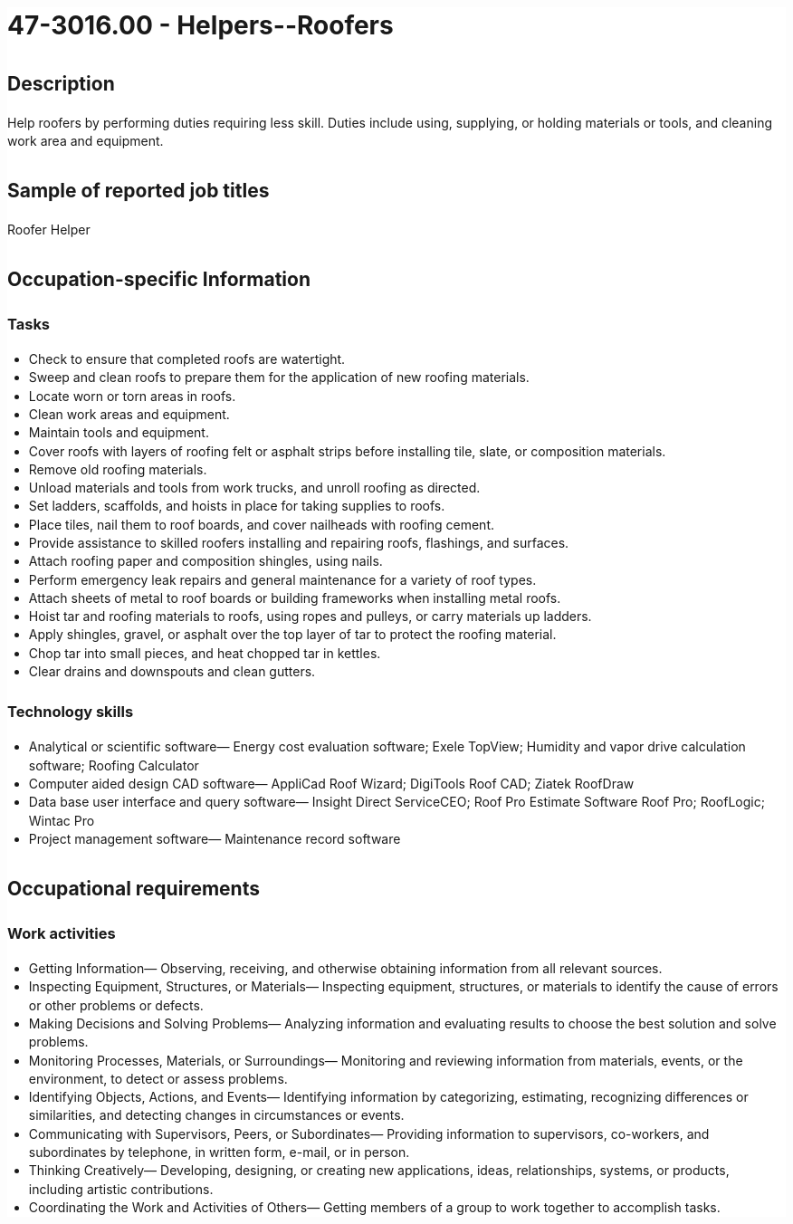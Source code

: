 # 47-3016.00 - Helpers--Roofers

## Description
Help roofers by performing duties requiring less skill. Duties include using, supplying, or holding materials or tools, and cleaning work area and equipment.

## Sample of reported job titles
Roofer Helper

## Occupation-specific Information
### Tasks
- Check to ensure that completed roofs are watertight.
- Sweep and clean roofs to prepare them for the application of new roofing materials.
- Locate worn or torn areas in roofs.
- Clean work areas and equipment.
- Maintain tools and equipment.
- Cover roofs with layers of roofing felt or asphalt strips before installing tile, slate, or composition materials.
- Remove old roofing materials.
- Unload materials and tools from work trucks, and unroll roofing as directed.
- Set ladders, scaffolds, and hoists in place for taking supplies to roofs.
- Place tiles, nail them to roof boards, and cover nailheads with roofing cement.
- Provide assistance to skilled roofers installing and repairing roofs, flashings, and surfaces.
- Attach roofing paper and composition shingles, using nails.
- Perform emergency leak repairs and general maintenance for a variety of roof types.
- Attach sheets of metal to roof boards or building frameworks when installing metal roofs.
- Hoist tar and roofing materials to roofs, using ropes and pulleys, or carry materials up ladders.
- Apply shingles, gravel, or asphalt over the top layer of tar to protect the roofing material.
- Chop tar into small pieces, and heat chopped tar in kettles.
- Clear drains and downspouts and clean gutters.

### Technology skills
- Analytical or scientific software— Energy cost evaluation software; Exele TopView; Humidity and vapor drive calculation software; Roofing Calculator
- Computer aided design CAD software— AppliCad Roof Wizard; DigiTools Roof CAD; Ziatek RoofDraw
- Data base user interface and query software— Insight Direct ServiceCEO; Roof Pro Estimate Software Roof Pro; RoofLogic; Wintac Pro
- Project management software— Maintenance record software

## Occupational requirements
### Work activities
- Getting Information— Observing, receiving, and otherwise obtaining information from all relevant sources.
- Inspecting Equipment, Structures, or Materials— Inspecting equipment, structures, or materials to identify the cause of errors or other problems or defects.
- Making Decisions and Solving Problems— Analyzing information and evaluating results to choose the best solution and solve problems.
- Monitoring Processes, Materials, or Surroundings— Monitoring and reviewing information from materials, events, or the environment, to detect or assess problems.
- Identifying Objects, Actions, and Events— Identifying information by categorizing, estimating, recognizing differences or similarities, and detecting changes in circumstances or events.
- Communicating with Supervisors, Peers, or Subordinates— Providing information to supervisors, co-workers, and subordinates by telephone, in written form, e-mail, or in person.
- Thinking Creatively— Developing, designing, or creating new applications, ideas, relationships, systems, or products, including artistic contributions.
- Coordinating the Work and Activities of Others— Getting members of a group to work together to accomplish tasks.